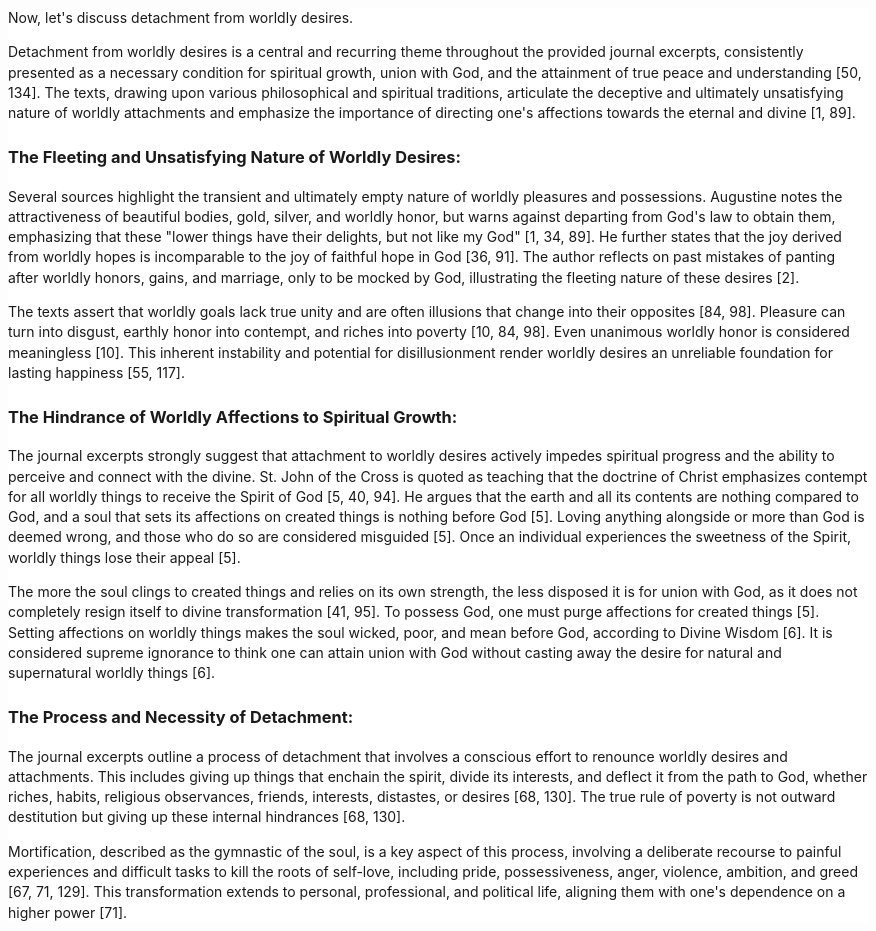 Now, let's discuss detachment from worldly desires.

Detachment from worldly desires is a central and recurring theme throughout the provided journal excerpts, consistently presented as a necessary condition for spiritual growth, union with God, and the attainment of true peace and understanding [50, 134]. The texts, drawing upon various philosophical and spiritual traditions, articulate the deceptive and ultimately unsatisfying nature of worldly attachments and emphasize the importance of directing one's affections towards the eternal and divine [1, 89].

### The Fleeting and Unsatisfying Nature of Worldly Desires:

Several sources highlight the transient and ultimately empty nature of worldly pleasures and possessions. Augustine notes the attractiveness of beautiful bodies, gold, silver, and worldly honor, but warns against departing from God's law to obtain them, emphasizing that these "lower things have their delights, but not like my God" [1, 34, 89]. He further states that the joy derived from worldly hopes is incomparable to the joy of faithful hope in God [36, 91]. The author reflects on past mistakes of panting after worldly honors, gains, and marriage, only to be mocked by God, illustrating the fleeting nature of these desires [2].

The texts assert that worldly goals lack true unity and are often illusions that change into their opposites [84, 98]. Pleasure can turn into disgust, earthly honor into contempt, and riches into poverty [10, 84, 98]. Even unanimous worldly honor is considered meaningless [10]. This inherent instability and potential for disillusionment render worldly desires an unreliable foundation for lasting happiness [55, 117].

### The Hindrance of Worldly Affections to Spiritual Growth:

The journal excerpts strongly suggest that attachment to worldly desires actively impedes spiritual progress and the ability to perceive and connect with the divine. St. John of the Cross is quoted as teaching that the doctrine of Christ emphasizes contempt for all worldly things to receive the Spirit of God [5, 40, 94]. He argues that the earth and all its contents are nothing compared to God, and a soul that sets its affections on created things is nothing before God [5]. Loving anything alongside or more than God is deemed wrong, and those who do so are considered misguided [5]. Once an individual experiences the sweetness of the Spirit, worldly things lose their appeal [5].

The more the soul clings to created things and relies on its own strength, the less disposed it is for union with God, as it does not completely resign itself to divine transformation [41, 95]. To possess God, one must purge affections for created things [5]. Setting affections on worldly things makes the soul wicked, poor, and mean before God, according to Divine Wisdom [6]. It is considered supreme ignorance to think one can attain union with God without casting away the desire for natural and supernatural worldly things [6].

### The Process and Necessity of Detachment:

The journal excerpts outline a process of detachment that involves a conscious effort to renounce worldly desires and attachments. This includes giving up things that enchain the spirit, divide its interests, and deflect it from the path to God, whether riches, habits, religious observances, friends, interests, distastes, or desires [68, 130]. The true rule of poverty is not outward destitution but giving up these internal hindrances [68, 130].

Mortification, described as the gymnastic of the soul, is a key aspect of this process, involving a deliberate recourse to painful experiences and difficult tasks to kill the roots of self-love, including pride, possessiveness, anger, violence, ambition, and greed [67, 71, 129]. This transformation extends to personal, professional, and political life, aligning them with one's dependence on a higher power [71].
